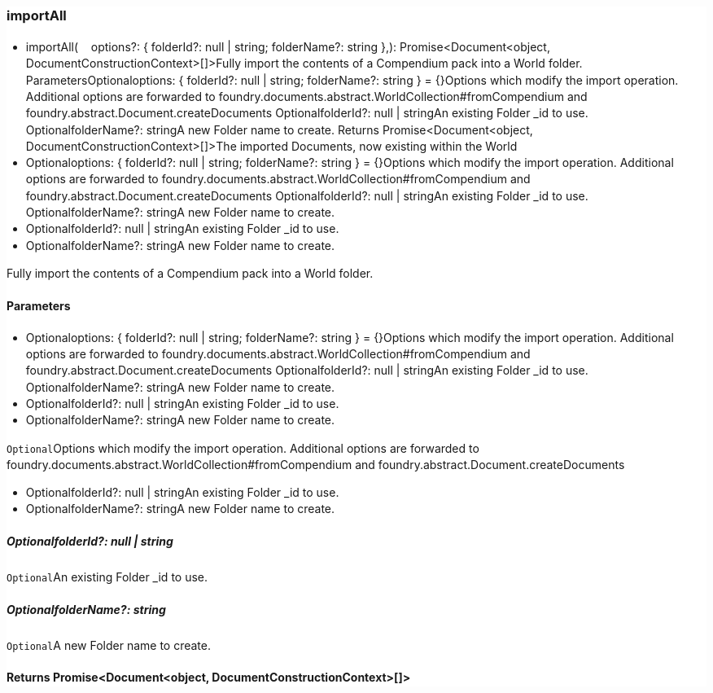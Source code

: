 
### importAll

- importAll(    options?: { folderId?: null | string; folderName?: string },): Promise<Document<object, DocumentConstructionContext>[]>Fully import the contents of a Compendium pack into a World folder.
ParametersOptionaloptions: { folderId?: null | string; folderName?: string } = {}Options which modify the import operation. Additional options are forwarded to
foundry.documents.abstract.WorldCollection#fromCompendium and
foundry.abstract.Document.createDocuments
OptionalfolderId?: null | stringAn existing Folder _id to use.
OptionalfolderName?: stringA new Folder name to create.
Returns Promise<Document<object, DocumentConstructionContext>[]>The imported Documents, now existing within the World
- Optionaloptions: { folderId?: null | string; folderName?: string } = {}Options which modify the import operation. Additional options are forwarded to
foundry.documents.abstract.WorldCollection#fromCompendium and
foundry.abstract.Document.createDocuments
OptionalfolderId?: null | stringAn existing Folder _id to use.
OptionalfolderName?: stringA new Folder name to create.
- OptionalfolderId?: null | stringAn existing Folder _id to use.
- OptionalfolderName?: stringA new Folder name to create.

Fully import the contents of a Compendium pack into a World folder.


#### Parameters

- Optionaloptions: { folderId?: null | string; folderName?: string } = {}Options which modify the import operation. Additional options are forwarded to
foundry.documents.abstract.WorldCollection#fromCompendium and
foundry.abstract.Document.createDocuments
OptionalfolderId?: null | stringAn existing Folder _id to use.
OptionalfolderName?: stringA new Folder name to create.
- OptionalfolderId?: null | stringAn existing Folder _id to use.
- OptionalfolderName?: stringA new Folder name to create.

`Optional`Options which modify the import operation. Additional options are forwarded to
foundry.documents.abstract.WorldCollection#fromCompendium and
foundry.abstract.Document.createDocuments

- OptionalfolderId?: null | stringAn existing Folder _id to use.
- OptionalfolderName?: stringA new Folder name to create.


##### OptionalfolderId?: null | string

`Optional`An existing Folder _id to use.


##### OptionalfolderName?: string

`Optional`A new Folder name to create.


#### Returns Promise<Document<object, DocumentConstructionContext>[]>
